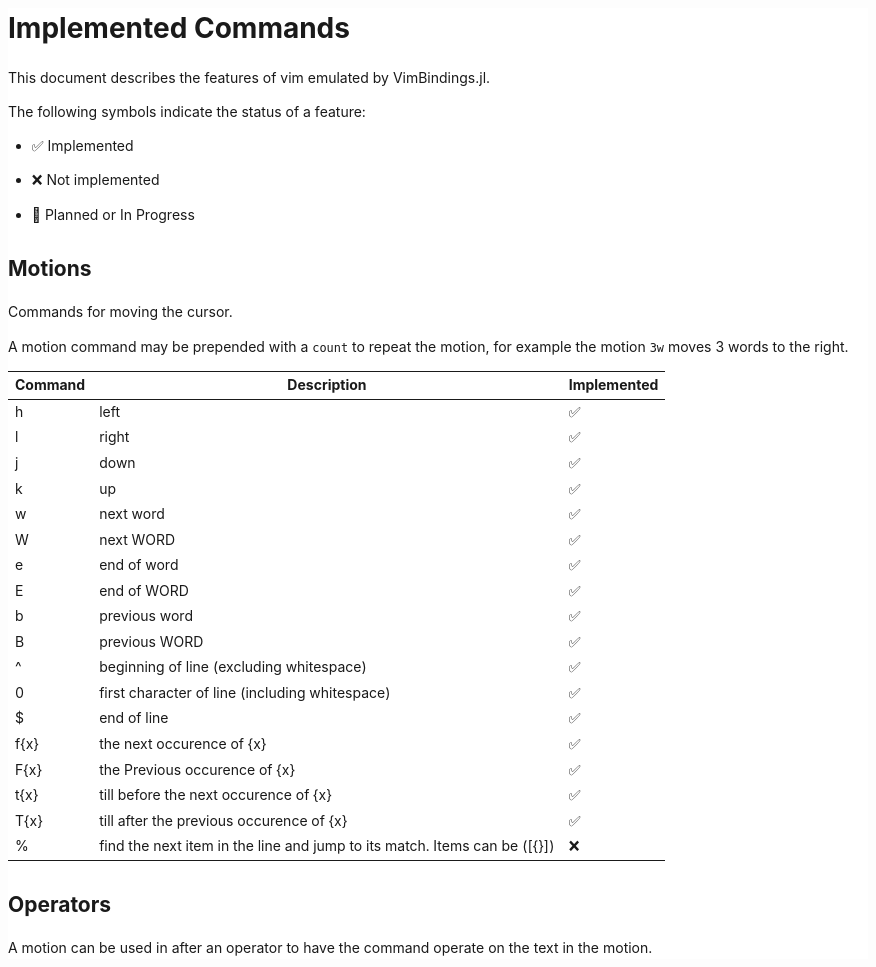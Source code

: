 # Implemented Commands

This document describes the features of vim emulated by VimBindings.jl.

The following symbols indicate the status of a feature:

- ✅ Implemented

- ❌ Not implemented

- 🚧 Planned or In Progress

## Motions
Commands for moving the cursor.

A motion command may be prepended with a `count` to repeat the motion, for example the motion `3w` moves 3 words to the right. 

| Command | Description | Implemented |
|--|--|--|
| h | left | ✅  |
| l | right | ✅  |
| j | down | ✅  |
| k | up | ✅  |
| w | next word | ✅  |
| W | next WORD | ✅  |
| e | end of word | ✅  |
| E | end of WORD | ✅  |
| b | previous word | ✅  |
| B | previous WORD | ✅  |
| ^ | beginning of line (excluding whitespace) | ✅  |
| 0 | first character of line (including whitespace) | ✅  |
| $ | end of line | ✅  |
| f{x} | the next occurence of {x} | ✅  |
| F{x} | the Previous occurence of {x} | ✅  |
| t{x} | till before the next occurence of {x} | ✅  |
| T{x} | till after the previous occurence of {x} | ✅ | 
| % | find the next item in the line and jump to its match. Items can be ([{}]) | ❌ |

## Operators
A motion can be used in after an operator to have the command operate on the text in the motion.
